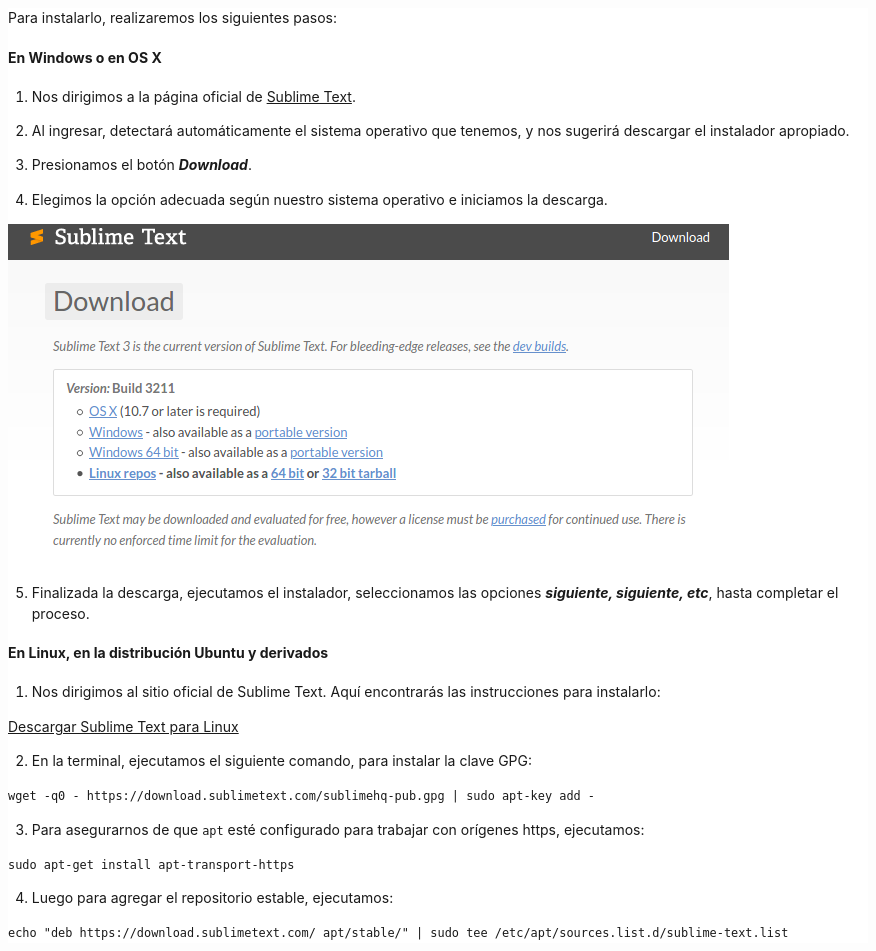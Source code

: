Para instalarlo, realizaremos los siguientes pasos:

#### En Windows o en OS X

1. Nos dirigimos a la página oficial de [Sublime Text](https://www.sublimetext.com).

2. Al ingresar, detectará automáticamente el sistema operativo que tenemos, y nos sugerirá descargar el instalador apropiado.

3. Presionamos el botón **_Download_**.

4. Elegimos la opción adecuada según nuestro sistema operativo e iniciamos la descarga.

![Sublime Text Download](/_src/assets/00-PrimerosPasos/sublimeText_download.png)

5. Finalizada la descarga, ejecutamos el instalador, seleccionamos las opciones **_siguiente, siguiente, etc_**, hasta completar el proceso.

#### En Linux, en la distribución Ubuntu y derivados

1. Nos dirigimos al sitio oficial de Sublime Text. Aquí encontrarás las instrucciones para instalarlo:

[Descargar Sublime Text para Linux](https://www.sublimetext.com/docs/3/linux_repositories.html)

2. En la terminal, ejecutamos el siguiente comando, para instalar la clave GPG:

```shell
wget -q0 - https://download.sublimetext.com/sublimehq-pub.gpg | sudo apt-key add -
```

3. Para asegurarnos de que `apt` esté configurado para trabajar con orígenes https, ejecutamos:

```shell
sudo apt-get install apt-transport-https
```

4. Luego para agregar el repositorio estable, ejecutamos:

```shell
echo "deb https://download.sublimetext.com/ apt/stable/" | sudo tee /etc/apt/sources.list.d/sublime-text.list
```
